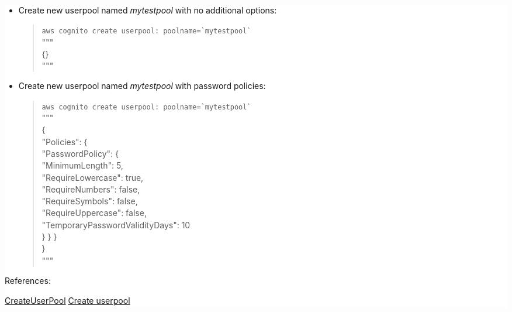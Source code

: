 - Create new userpool named *mytestpool* with no additional options:

    > ``aws cognito create userpool: poolname=`mytestpool`  ``  
    > """  
    > {}  
    > """

- Create new userpool named *mytestpool* with password policies:

    > ``aws cognito create userpool: poolname=`mytestpool`  ``  
    > """  
    > {  
    >    "Policies": {  
    >       "PasswordPolicy": {  
    >            "MinimumLength": 5,  
    >            "RequireLowercase": true,  
    >            "RequireNumbers": false,  
    >            "RequireSymbols": false,  
    >            "RequireUppercase": false,  
    >            "TemporaryPasswordValidityDays": 10  
    >     } } }  
    > }    
    > """

References:

[CreateUserPool](https://docs.aws.amazon.com/cognito-user-identity-pools/latest/APIReference/API_CreateUserPool.html)
[Create userpool](https://github.com/DasAng/phobo-release/blob/master/docs/aws_cognito_actions.md#create-userpool)